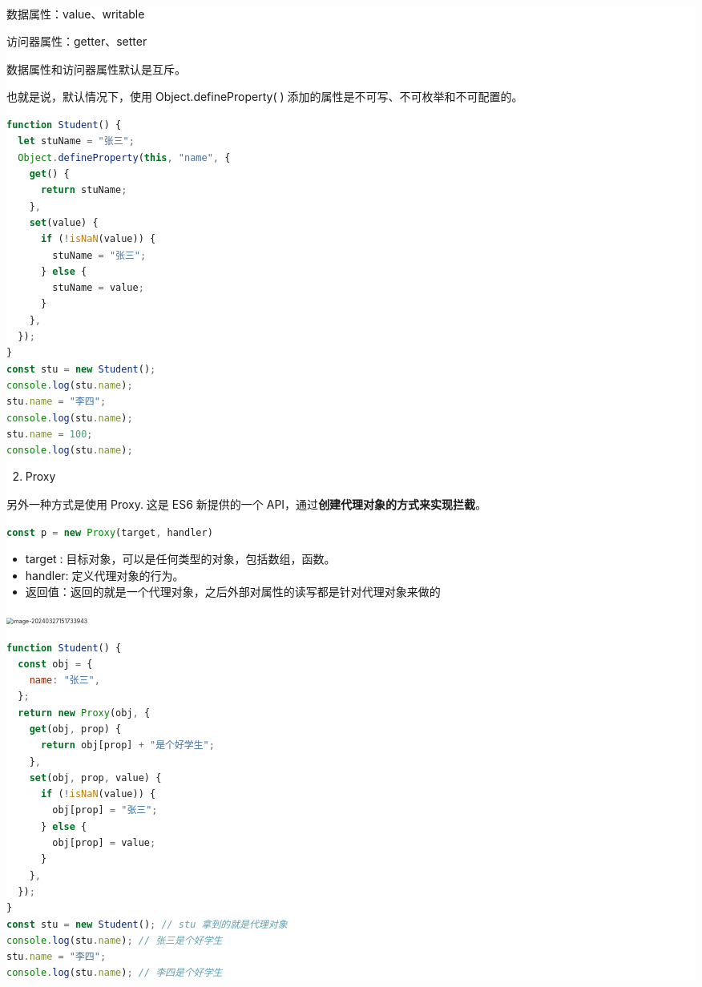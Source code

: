 数据属性：value、writable

访问器属性：getter、setter

数据属性和访问器属性默认是互斥。

也就是说，默认情况下，使用 Object.defineProperty( ) 添加的属性是不可写、不可枚举和不可配置的。

```js
function Student() {
  let stuName = "张三";
  Object.defineProperty(this, "name", {
    get() {
      return stuName;
    },
    set(value) {
      if (!isNaN(value)) {
        stuName = "张三";
      } else {
        stuName = value;
      }
    },
  });
}
const stu = new Student();
console.log(stu.name);
stu.name = "李四";
console.log(stu.name);
stu.name = 100;
console.log(stu.name);
```

2. Proxy

另外一种方式是使用 Proxy. 这是 ES6 新提供的一个 API，通过**创建代理对象的方式来实现拦截**。

```js
const p = new Proxy(target, handler)
```

- target : 目标对象，可以是任何类型的对象，包括数组，函数。
- handler: 定义代理对象的行为。
- 返回值：返回的就是一个代理对象，之后外部对属性的读写都是针对代理对象来做的

<img src="https://xiejie-typora.oss-cn-chengdu.aliyuncs.com/2024-03-27-071734.png" alt="image-20240327151733943" style="zoom:50%;" />

```js
function Student() {
  const obj = {
    name: "张三",
  };
  return new Proxy(obj, {
    get(obj, prop) {
      return obj[prop] + "是个好学生";
    },
    set(obj, prop, value) {
      if (!isNaN(value)) {
        obj[prop] = "张三";
      } else {
        obj[prop] = value;
      }
    },
  });
}
const stu = new Student(); // stu 拿到的就是代理对象
console.log(stu.name); // 张三是个好学生
stu.name = "李四";
console.log(stu.name); // 李四是个好学生
```